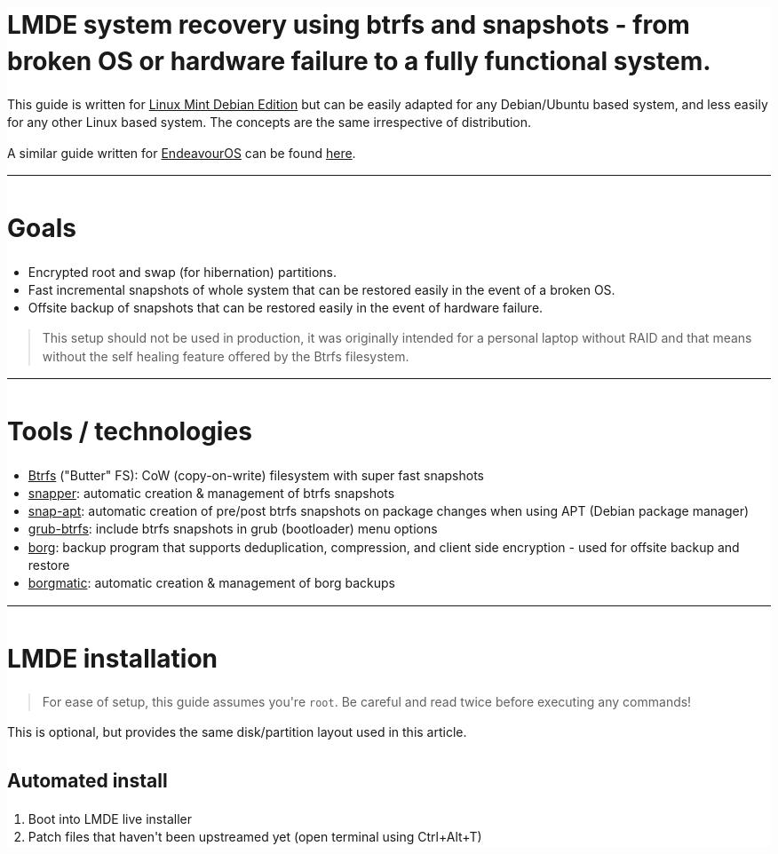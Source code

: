 # LMDE system recovery using btrfs and snapshots - from broken OS or hardware failure to a fully functional system.

This guide is written for [Linux Mint Debian Edition](https://linuxmint.com/download_lmde.php) but can be easily adapted for any Debian/Ubuntu based system, and less easily for any other Linux based system. The concepts are the same irrespective of distribution.

A similar guide written for [EndeavourOS](https://endeavouros.com/) can be found [here](https://github.com/pavinjosdev/eos-system-recovery/).

---

# Goals

- Encrypted root and swap (for hibernation) partitions.
- Fast incremental snapshots of whole system that can be restored easily in the event of a broken OS.
- Offsite backup of snapshots that can be restored easily in the event of hardware failure.

> This setup should not be used in production, it was originally intended for a personal laptop without RAID and that means without the self healing feature offered by the Btrfs filesystem.

---

# Tools / technologies

- [Btrfs](https://btrfs.wiki.kernel.org/index.php/Main_Page) ("Butter" FS): CoW (copy-on-write) filesystem with super fast snapshots
- [snapper](http://snapper.io/): automatic creation & management of btrfs snapshots
- [snap-apt](https://github.com/pavinjosdev/snap-apt): automatic creation of pre/post btrfs snapshots on package changes when using APT (Debian package manager)
- [grub-btrfs](https://github.com/Antynea/grub-btrfs): include btrfs snapshots in grub (bootloader) menu options
- [borg](https://borgbackup.readthedocs.io): backup program that supports deduplication, compression, and client side encryption - used for offsite backup and restore
- [borgmatic](https://torsion.org/borgmatic/): automatic creation & management of borg backups

---

# LMDE installation

> For ease of setup, this guide assumes you're `root`. Be careful and read twice before executing any commands!

This is optional, but provides the same disk/partition layout used in this article.

## Automated install

1. Boot into LMDE live installer
2. Patch files that haven't been upstreamed yet (open terminal using Ctrl+Alt+T)
